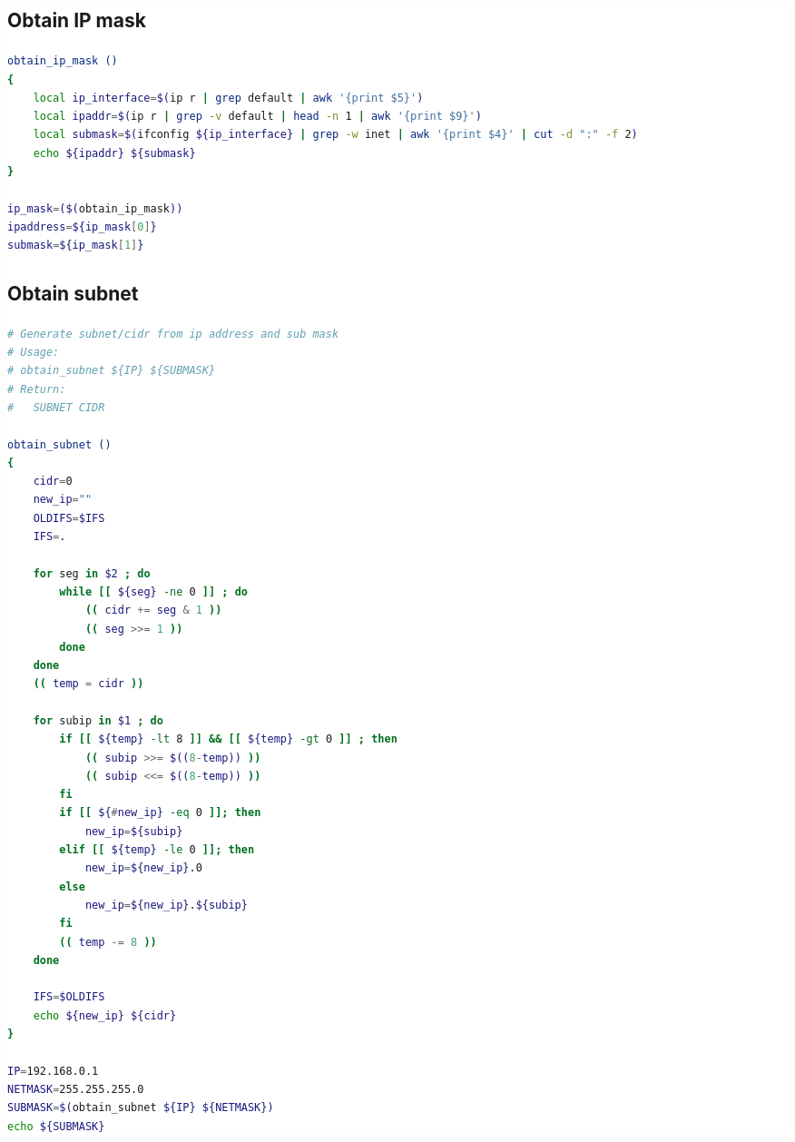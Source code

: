 ## Obtain IP mask

```bash
obtain_ip_mask ()
{
    local ip_interface=$(ip r | grep default | awk '{print $5}')
    local ipaddr=$(ip r | grep -v default | head -n 1 | awk '{print $9}')
    local submask=$(ifconfig ${ip_interface} | grep -w inet | awk '{print $4}' | cut -d ":" -f 2)
    echo ${ipaddr} ${submask}
}

ip_mask=($(obtain_ip_mask))
ipaddress=${ip_mask[0]}
submask=${ip_mask[1]}
```
## Obtain subnet 

```bash
# Generate subnet/cidr from ip address and sub mask
# Usage:
# obtain_subnet ${IP} ${SUBMASK}
# Return:
#   SUBNET CIDR

obtain_subnet ()
{
    cidr=0
    new_ip=""
    OLDIFS=$IFS
    IFS=.

    for seg in $2 ; do
        while [[ ${seg} -ne 0 ]] ; do
            (( cidr += seg & 1 ))
            (( seg >>= 1 ))
        done
    done
    (( temp = cidr ))

    for subip in $1 ; do
        if [[ ${temp} -lt 8 ]] && [[ ${temp} -gt 0 ]] ; then
            (( subip >>= $((8-temp)) ))
            (( subip <<= $((8-temp)) ))
        fi
        if [[ ${#new_ip} -eq 0 ]]; then
            new_ip=${subip}
        elif [[ ${temp} -le 0 ]]; then
            new_ip=${new_ip}.0
        else
            new_ip=${new_ip}.${subip}
        fi
        (( temp -= 8 ))
    done

    IFS=$OLDIFS
    echo ${new_ip} ${cidr}
}

IP=192.168.0.1
NETMASK=255.255.255.0
SUBMASK=$(obtain_subnet ${IP} ${NETMASK})
echo ${SUBMASK}
```